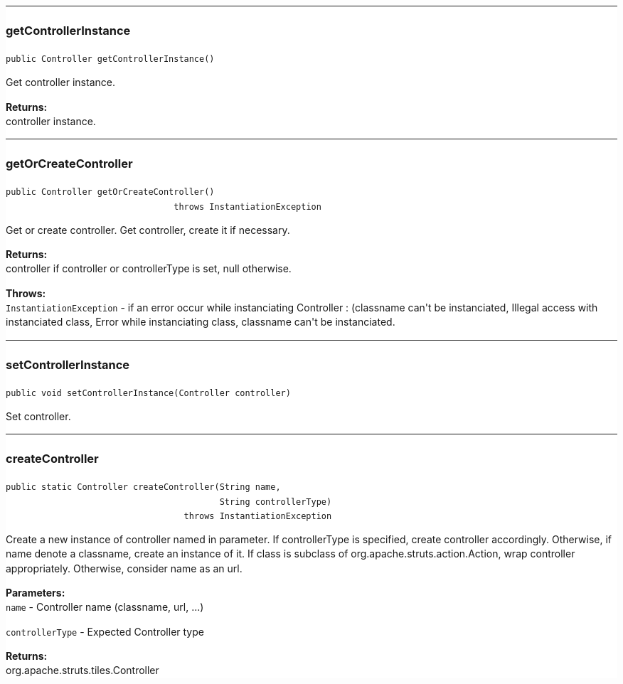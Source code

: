 ------------------------------------------------------------------------

### getControllerInstance

    public Controller getControllerInstance()

Get controller instance.

**Returns:**  
controller instance.

------------------------------------------------------------------------

### getOrCreateController

    public Controller getOrCreateController()
                                     throws InstantiationException

Get or create controller. Get controller, create it if necessary.

**Returns:**  
controller if controller or controllerType is set, null otherwise.

**Throws:**  
`InstantiationException` - if an error occur while instanciating Controller : (classname can't be instanciated, Illegal access with instanciated class, Error while instanciating class, classname can't be instanciated.

------------------------------------------------------------------------

### setControllerInstance

    public void setControllerInstance(Controller controller)

Set controller.

------------------------------------------------------------------------

### createController

    public static Controller createController(String name,
                                              String controllerType)
                                       throws InstantiationException

Create a new instance of controller named in parameter. If controllerType is specified, create controller accordingly. Otherwise, if name denote a classname, create an instance of it. If class is subclass of org.apache.struts.action.Action, wrap controller appropriately. Otherwise, consider name as an url.

**Parameters:**  
`name` - Controller name (classname, url, ...)

`controllerType` - Expected Controller type

**Returns:**  
org.apache.struts.tiles.Controller
